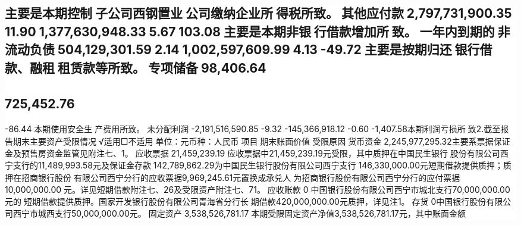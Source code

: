 主要是本期控制
子公司西钢置业
公司缴纳企业所
得税所致。
其他应付款
2,797,731,900.35
11.90
1,377,630,948.33
5.67
103.08
主要是本期非银
行借款增加所
致。
一年内到期的
非流动负债
504,129,301.59
2.14
1,002,597,609.99
4.13
-49.72
主要是按期归还
银行借款、融租
租赁款等所致。
专项储备
98,406.64
-
725,452.76
-
-86.44
本期使用安全生
产费用所致。
未分配利润
-2,191,516,590.85
-9.32
-145,366,918.12
-0.60
-1,407.58本期利润亏损所
致2.截至报告期末主要资产受限情况
√适用□不适用
单位：元币种：人民币
项目
期末账面价值
受限原因
货币资金
2,245,977,295.32主要系票据保证金及预售房资金监管见附注七、1。
应收票据
21,459,239.19
应收票据中21,459,239.19元受限，其中质押在中国民生银行
股份有限公司西宁支行的11,489,993.58元及保证金存款
142,789,862.29为中国民生银行股份有限公司西宁支行
146,330,000.00元短期借款提供质押；质押在招商银行股份
有限公司西宁分行的应收票据9,969,245.61元置换成承兑人
为招商银行股份有限公司西宁分行的应付票据10,000,000.00
元。详见短期借款附注七、26及受限资产附注七、71。
应收账款
0
中国银行股份有限公司西宁市城北支行70,000,000.00元的
短期借款提供质押。国家开发银行股份有限公司青海省分行长
期借款420,000,000.00元质押，详见注1。
存货
0中国银行股份有限公司西宁市城西支行50,000,000.00元。
固定资产
3,538,526,781.17
本期受限固定资产净值3,538,526,781.17元，其中账面金额